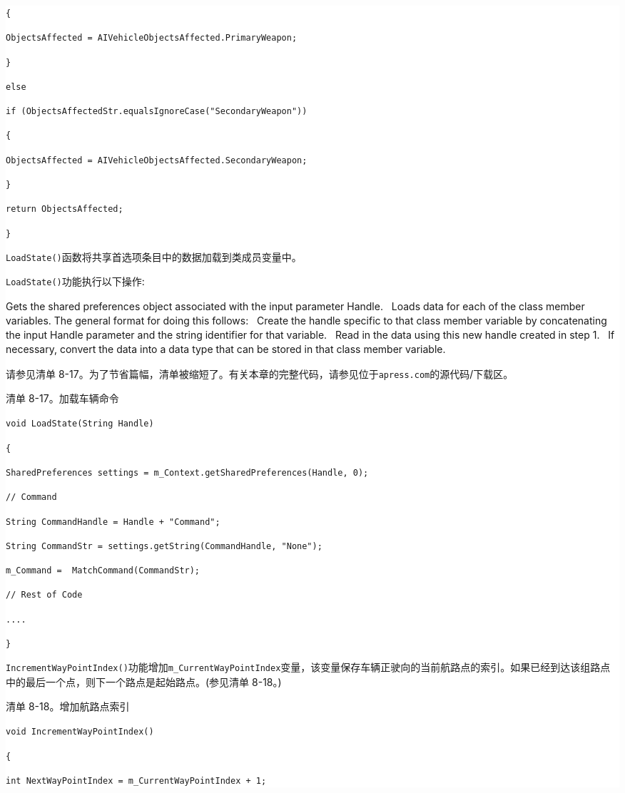 `{`

`ObjectsAffected = AIVehicleObjectsAffected.PrimaryWeapon;`

`}`

`else`

`if (ObjectsAffectedStr.equalsIgnoreCase("SecondaryWeapon"))`

`{`

`ObjectsAffected = AIVehicleObjectsAffected.SecondaryWeapon;`

`}`

`return ObjectsAffected;`

`}`

`LoadState()`函数将共享首选项条目中的数据加载到类成员变量中。

`LoadState()`功能执行以下操作:

Gets the shared preferences object associated with the input parameter Handle.   Loads data for each of the class member variables. The general format for doing this follows:   Create the handle specific to that class member variable by concatenating the input Handle parameter and the string identifier for that variable.   Read in the data using this new handle created in step 1.   If necessary, convert the data into a data type that can be stored in that class member variable.  

请参见清单 8-17。为了节省篇幅，清单被缩短了。有关本章的完整代码，请参见位于`apress.com`的源代码/下载区。

清单 8-17。加载车辆命令

`void LoadState(String Handle)`

`{`

`SharedPreferences settings = m_Context.getSharedPreferences(Handle, 0);`

`// Command`

`String CommandHandle = Handle + "Command";`

`String CommandStr = settings.getString(CommandHandle, "None");`

`m_Command =  MatchCommand(CommandStr);`

`// Rest of Code`

`....`

`}`

`IncrementWayPointIndex()`功能增加`m_CurrentWayPointIndex`变量，该变量保存车辆正驶向的当前航路点的索引。如果已经到达该组路点中的最后一个点，则下一个路点是起始路点。(参见清单 8-18。)

清单 8-18。增加航路点索引

`void IncrementWayPointIndex()`

`{`

`int NextWayPointIndex = m_CurrentWayPointIndex + 1;`
